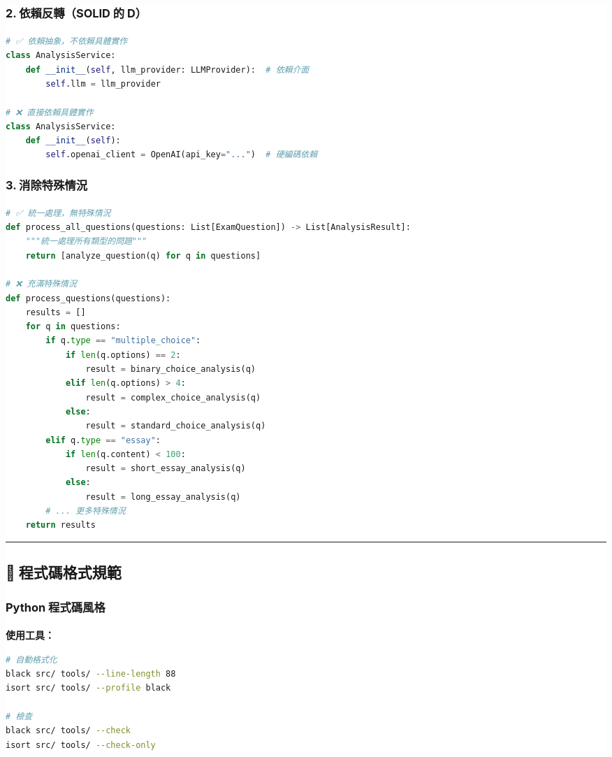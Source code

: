 ### 2. 依賴反轉（SOLID 的 D）

```python
# ✅ 依賴抽象，不依賴具體實作
class AnalysisService:
    def __init__(self, llm_provider: LLMProvider):  # 依賴介面
        self.llm = llm_provider

# ❌ 直接依賴具體實作
class AnalysisService:
    def __init__(self):
        self.openai_client = OpenAI(api_key="...")  # 硬編碼依賴
```

### 3. 消除特殊情況

```python
# ✅ 統一處理，無特殊情況
def process_all_questions(questions: List[ExamQuestion]) -> List[AnalysisResult]:
    """統一處理所有類型的問題"""
    return [analyze_question(q) for q in questions]

# ❌ 充滿特殊情況
def process_questions(questions):
    results = []
    for q in questions:
        if q.type == "multiple_choice":
            if len(q.options) == 2:
                result = binary_choice_analysis(q)
            elif len(q.options) > 4:
                result = complex_choice_analysis(q)
            else:
                result = standard_choice_analysis(q)
        elif q.type == "essay":
            if len(q.content) < 100:
                result = short_essay_analysis(q)
            else:
                result = long_essay_analysis(q)
        # ... 更多特殊情況
    return results
```

---

## 🔧 程式碼格式規範

### Python 程式碼風格

**使用工具：**
```bash
# 自動格式化
black src/ tools/ --line-length 88
isort src/ tools/ --profile black

# 檢查
black src/ tools/ --check
isort src/ tools/ --check-only
```
